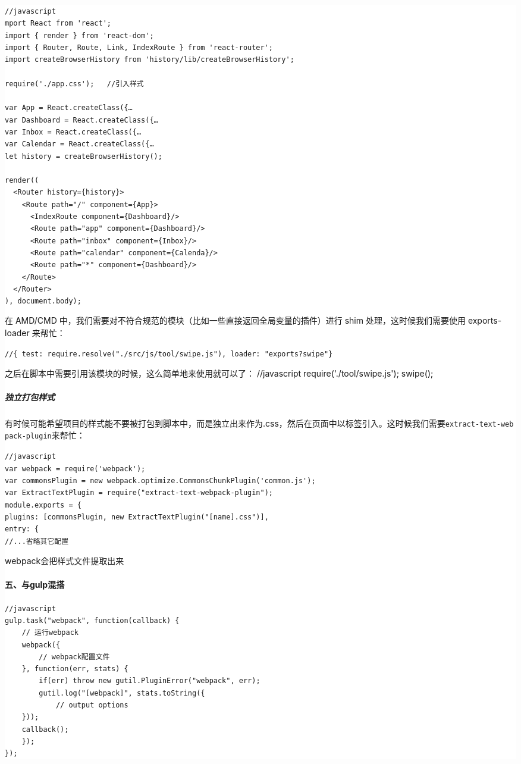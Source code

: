 	//javascript
	mport React from 'react';
	import { render } from 'react-dom';
	import { Router, Route, Link, IndexRoute } from 'react-router';
	import createBrowserHistory from 'history/lib/createBrowserHistory';
	
	require('./app.css');	//引入样式
	
	var App = React.createClass({…
	var Dashboard = React.createClass({…
	var Inbox = React.createClass({…
	var Calendar = React.createClass({…
	let history = createBrowserHistory();
	
	render((
	  <Router history={history}>
	    <Route path="/" component={App}>
	      <IndexRoute component={Dashboard}/>
	      <Route path="app" component={Dashboard}/>
	      <Route path="inbox" component={Inbox}/>
	      <Route path="calendar" component={Calenda}/>
	      <Route path="*" component={Dashboard}/>
	    </Route>
	  </Router>
	), document.body);


在 AMD/CMD 中，我们需要对不符合规范的模块（比如一些直接返回全局变量的插件）进行 shim 处理，这时候我们需要使用 exports-loader 来帮忙：

	//{ test: require.resolve("./src/js/tool/swipe.js"), loader: "exports?swipe"}
之后在脚本中需要引用该模块的时候，这么简单地来使用就可以了：
	//javascript
	require('./tool/swipe.js');
	swipe(); 

##### 独立打包样式
有时候可能希望项目的样式能不要被打包到脚本中，而是独立出来作为.css，然后在页面中以<link>标签引入。这时候我们需要` extract-text-webpack-plugin `来帮忙：

	//javascript
	var webpack = require('webpack');
	var commonsPlugin = new webpack.optimize.CommonsChunkPlugin('common.js');
	var ExtractTextPlugin = require("extract-text-webpack-plugin");
	module.exports = {
	plugins: [commonsPlugin, new ExtractTextPlugin("[name].css")],
	entry: {
	//...省略其它配置

webpack会把样式文件提取出来

#### 五、与gulp混搭

	//javascript
	gulp.task("webpack", function(callback) {
		// 运行webpack
		webpack({
			// webpack配置文件
		}, function(err, stats) {
			if(err) throw new gutil.PluginError("webpack", err);
			gutil.log("[webpack]", stats.toString({
				// output options
		}));
		callback();
		});
	});
